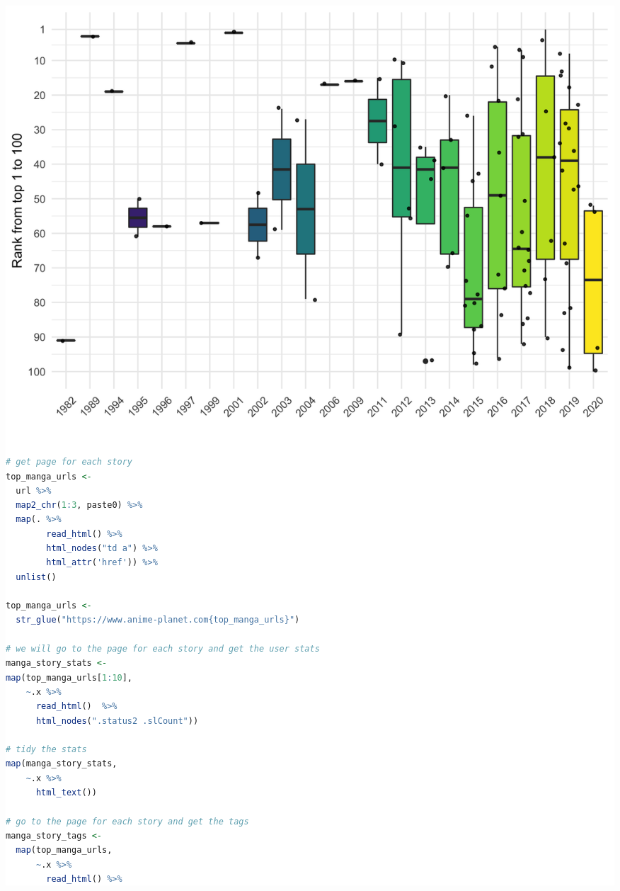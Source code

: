 ![](README_files/figure-gfm/barplot-counts-2.png)

``` r
# get page for each story
top_manga_urls <- 
  url %>% 
  map2_chr(1:3, paste0) %>% 
  map(. %>% 
        read_html() %>% 
        html_nodes("td a") %>%
        html_attr('href')) %>% 
  unlist()

top_manga_urls <-       
  str_glue("https://www.anime-planet.com{top_manga_urls}")

# we will go to the page for each story and get the user stats
manga_story_stats <- 
map(top_manga_urls[1:10],
    ~.x %>% 
      read_html()  %>% 
      html_nodes(".status2 .slCount"))

# tidy the stats
map(manga_story_stats, 
    ~.x %>% 
      html_text())

# go to the page for each story and get the tags
manga_story_tags <- 
  map(top_manga_urls,
      ~.x %>% 
        read_html() %>% 
```